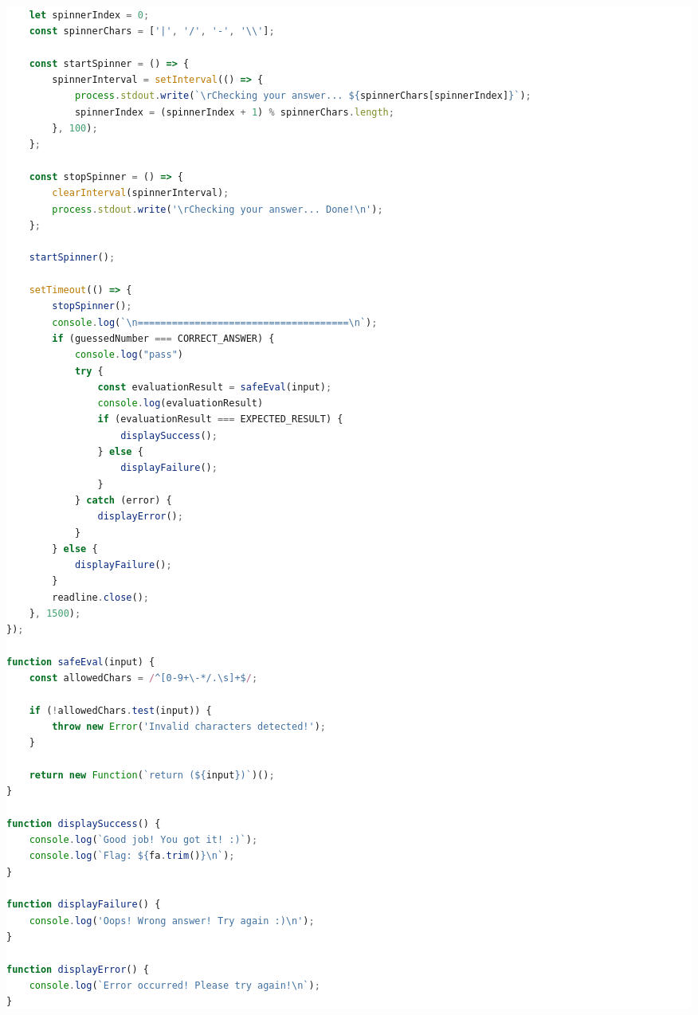 ```javascript
    let spinnerIndex = 0;
    const spinnerChars = ['|', '/', '-', '\\'];

    const startSpinner = () => {
        spinnerInterval = setInterval(() => {
            process.stdout.write(`\rChecking your answer... ${spinnerChars[spinnerIndex]}`);
            spinnerIndex = (spinnerIndex + 1) % spinnerChars.length;
        }, 100);
    };

    const stopSpinner = () => {
        clearInterval(spinnerInterval);
        process.stdout.write('\rChecking your answer... Done!\n');
    };

    startSpinner();

    setTimeout(() => {
        stopSpinner();
        console.log(`\n=====================================\n`);
        if (guessedNumber === CORRECT_ANSWER) {
            console.log("pass")
            try {
                const evaluationResult = safeEval(input);
                console.log(evaluationResult)
                if (evaluationResult === EXPECTED_RESULT) {
                    displaySuccess();
                } else {
                    displayFailure();
                }
            } catch (error) {
                displayError();
            }
        } else {
            displayFailure();
        }
        readline.close();
    }, 1500);
});

function safeEval(input) {
    const allowedChars = /^[0-9+\-*/.\s]+$/;

    if (!allowedChars.test(input)) {
        throw new Error('Invalid characters detected!');
    }

    return new Function(`return (${input})`)();
}

function displaySuccess() {
    console.log(`Good job! You got it! :)`);
    console.log(`Flag: ${fa.trim()}\n`);
}

function displayFailure() {
    console.log('Oops! Wrong answer! Try again :)\n');
}

function displayError() {
    console.log(`Error occurred! Please try again!\n`);
}
```
